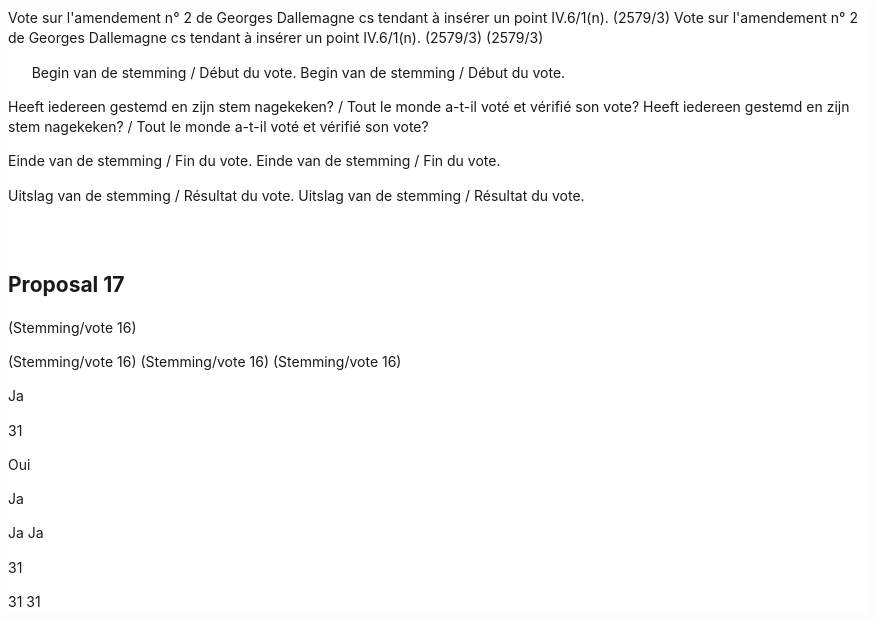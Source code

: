 Vote sur l'amendement n° 2 de Georges
Dallemagne cs tendant à insérer un point IV.6/1(n). (2579/3)
Vote sur l'amendement n° 2 de Georges
Dallemagne cs tendant à insérer un point IV.6/1(n). (2579/3)
(2579/3)

 
 
 
Begin van de
stemming / Début du vote.
Begin van de
stemming / Début du vote.

Heeft iedereen gestemd
en zijn stem nagekeken? / Tout le monde a-t-il voté et vérifié son vote?
Heeft iedereen gestemd
en zijn stem nagekeken? / Tout le monde a-t-il voté et vérifié son vote?

Einde van de
stemming / Fin du vote.
Einde van de
stemming / Fin du vote.

Uitslag van de
stemming / Résultat du vote.
Uitslag van de
stemming / Résultat du vote.

 
 
 

## Proposal 17


(Stemming/vote 16)

(Stemming/vote 16)
(Stemming/vote 16)
(Stemming/vote 16)



Ja


31


Oui



Ja

Ja
Ja


31

31
31
